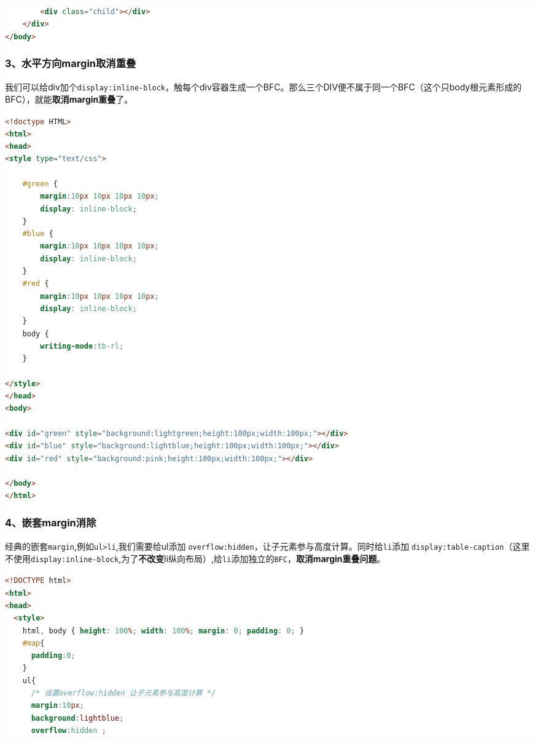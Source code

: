 ```html
        <div class="child"></div>
    </div>
</body>
```



### 3、水平方向margin取消重叠

我们可以给div加个`display:inline-block`，触每个div容器生成一个BFC。那么三个DIV便不属于同一个BFC（这个只body根元素形成的BFC），就能**取消margin重叠**了。

```html
<!doctype HTML>
<html>
<head>
<style type="text/css">

    #green {
        margin:10px 10px 10px 10px;
        display: inline-block;
    }
    #blue {
        margin:10px 10px 10px 10px;
        display: inline-block;
    }
    #red {
        margin:10px 10px 10px 10px;
        display: inline-block;
    }
    body {
        writing-mode:tb-rl;
    }

</style>
</head>
<body>

<div id="green" style="background:lightgreen;height:100px;width:100px;"></div>
<div id="blue" style="background:lightblue;height:100px;width:100px;"></div>
<div id="red" style="background:pink;height:100px;width:100px;"></div>

</body>
</html>
```



### 4、嵌套margin消除

经典的嵌套`margin`,例如`ul>li`,我们需要给ul添加 `overflow:hidden`，让子元素参与高度计算。同时给`li`添加 `display:table-caption`（这里不使用`display:inline-block`,为了**不改变**li纵向布局）,给`li`添加独立的`BFC`，**取消margin重叠问题**。

```html
<!DOCTYPE html>
<html>  
<head> 
  <style> 
    html, body { height: 100%; width: 100%; margin: 0; padding: 0; }
    #map{
      padding:0;
    }
    ul{
      /* 设置overflow:hidden 让子元素参与高度计算 */
      margin:10px;
      background:lightblue;
      overflow:hidden ;
```